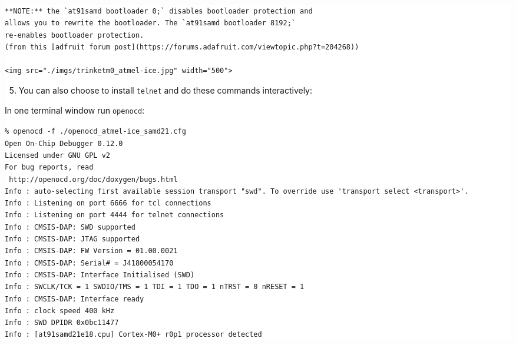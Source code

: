     **NOTE:** the `at91samd bootloader 0;` disables bootloader protection and 
    allows you to rewrite the bootloader. The `at91samd bootloader 8192;`
    re-enables bootloader protection.
    (from this [adfruit forum post](https://forums.adafruit.com/viewtopic.php?t=204268))
    
    <img src="./imgs/trinketm0_atmel-ice.jpg" width="500">
  
  
5. You can also choose to install `telnet` and do these commands interactively:

  In one terminal window run `openocd`:
  ```
% openocd -f ./openocd_atmel-ice_samd21.cfg 
Open On-Chip Debugger 0.12.0
Licensed under GNU GPL v2
For bug reports, read
   http://openocd.org/doc/doxygen/bugs.html
Info : auto-selecting first available session transport "swd". To override use 'transport select <transport>'.
Info : Listening on port 6666 for tcl connections
Info : Listening on port 4444 for telnet connections
Info : CMSIS-DAP: SWD supported
Info : CMSIS-DAP: JTAG supported
Info : CMSIS-DAP: FW Version = 01.00.0021
Info : CMSIS-DAP: Serial# = J41800054170
Info : CMSIS-DAP: Interface Initialised (SWD)
Info : SWCLK/TCK = 1 SWDIO/TMS = 1 TDI = 1 TDO = 1 nTRST = 0 nRESET = 1
Info : CMSIS-DAP: Interface ready
Info : clock speed 400 kHz
Info : SWD DPIDR 0x0bc11477
Info : [at91samd21e18.cpu] Cortex-M0+ r0p1 processor detected
  ```